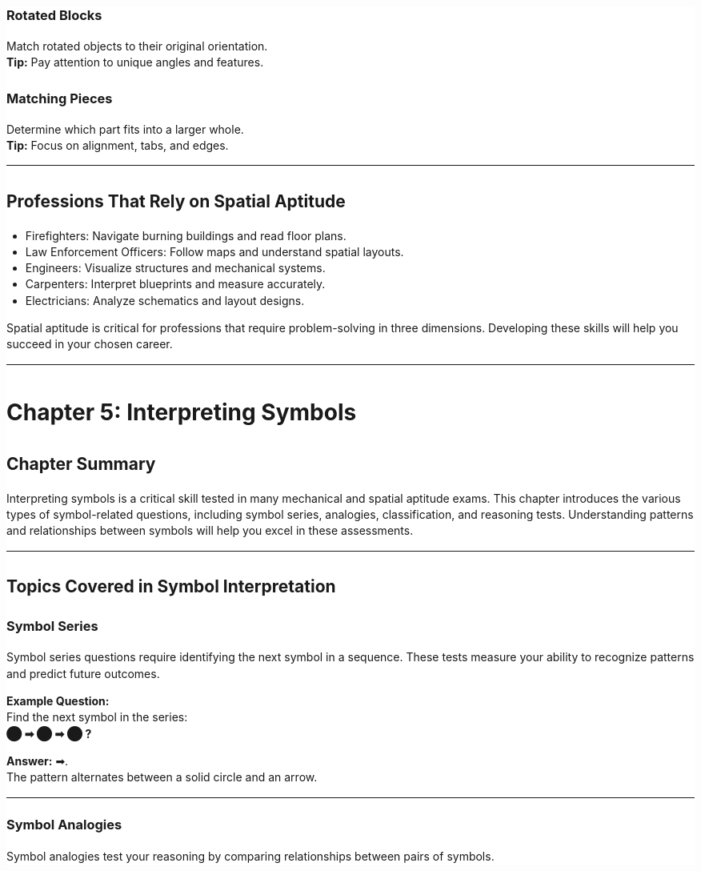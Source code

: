 ### Rotated Blocks
Match rotated objects to their original orientation.  
**Tip:** Pay attention to unique angles and features.

### Matching Pieces
Determine which part fits into a larger whole.  
**Tip:** Focus on alignment, tabs, and edges.

---

## Professions That Rely on Spatial Aptitude
- Firefighters: Navigate burning buildings and read floor plans.  
- Law Enforcement Officers: Follow maps and understand spatial layouts.  
- Engineers: Visualize structures and mechanical systems.  
- Carpenters: Interpret blueprints and measure accurately.  
- Electricians: Analyze schematics and layout designs.

Spatial aptitude is critical for professions that require problem-solving in three dimensions. Developing these skills will help you succeed in your chosen career.

---
# Chapter 5: Interpreting Symbols

## Chapter Summary
Interpreting symbols is a critical skill tested in many mechanical and spatial aptitude exams. This chapter introduces the various types of symbol-related questions, including symbol series, analogies, classification, and reasoning tests. Understanding patterns and relationships between symbols will help you excel in these assessments.

---

## Topics Covered in Symbol Interpretation

### Symbol Series
Symbol series questions require identifying the next symbol in a sequence. These tests measure your ability to recognize patterns and predict future outcomes.

**Example Question:**  
Find the next symbol in the series:  
**⬤ ➡ ⬤ ➡ ⬤ ?**

**Answer:** ➡.  
The pattern alternates between a solid circle and an arrow.

---

### Symbol Analogies
Symbol analogies test your reasoning by comparing relationships between pairs of symbols.
